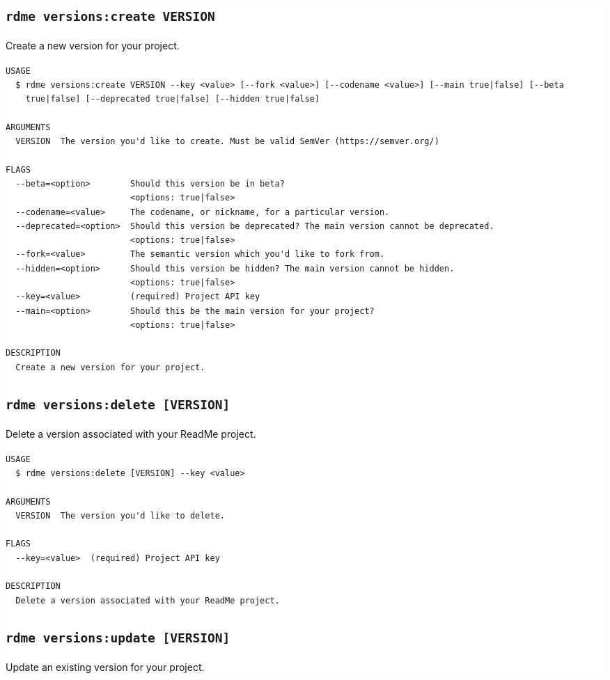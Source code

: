 ## `rdme versions:create VERSION`

Create a new version for your project.

```
USAGE
  $ rdme versions:create VERSION --key <value> [--fork <value>] [--codename <value>] [--main true|false] [--beta
    true|false] [--deprecated true|false] [--hidden true|false]

ARGUMENTS
  VERSION  The version you'd like to create. Must be valid SemVer (https://semver.org/)

FLAGS
  --beta=<option>        Should this version be in beta?
                         <options: true|false>
  --codename=<value>     The codename, or nickname, for a particular version.
  --deprecated=<option>  Should this version be deprecated? The main version cannot be deprecated.
                         <options: true|false>
  --fork=<value>         The semantic version which you'd like to fork from.
  --hidden=<option>      Should this version be hidden? The main version cannot be hidden.
                         <options: true|false>
  --key=<value>          (required) Project API key
  --main=<option>        Should this be the main version for your project?
                         <options: true|false>

DESCRIPTION
  Create a new version for your project.
```

## `rdme versions:delete [VERSION]`

Delete a version associated with your ReadMe project.

```
USAGE
  $ rdme versions:delete [VERSION] --key <value>

ARGUMENTS
  VERSION  The version you'd like to delete.

FLAGS
  --key=<value>  (required) Project API key

DESCRIPTION
  Delete a version associated with your ReadMe project.
```

## `rdme versions:update [VERSION]`

Update an existing version for your project.
